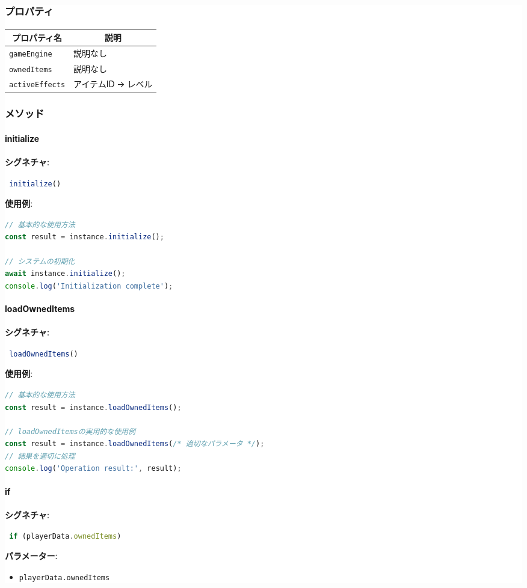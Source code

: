 ### プロパティ

| プロパティ名 | 説明 |
|-------------|------|
| `gameEngine` | 説明なし |
| `ownedItems` | 説明なし |
| `activeEffects` | アイテムID -> レベル |

### メソッド

#### initialize

**シグネチャ**:
```javascript
 initialize()
```

**使用例**:
```javascript
// 基本的な使用方法
const result = instance.initialize();

// システムの初期化
await instance.initialize();
console.log('Initialization complete');
```

#### loadOwnedItems

**シグネチャ**:
```javascript
 loadOwnedItems()
```

**使用例**:
```javascript
// 基本的な使用方法
const result = instance.loadOwnedItems();

// loadOwnedItemsの実用的な使用例
const result = instance.loadOwnedItems(/* 適切なパラメータ */);
// 結果を適切に処理
console.log('Operation result:', result);
```

#### if

**シグネチャ**:
```javascript
 if (playerData.ownedItems)
```

**パラメーター**:
- `playerData.ownedItems`
